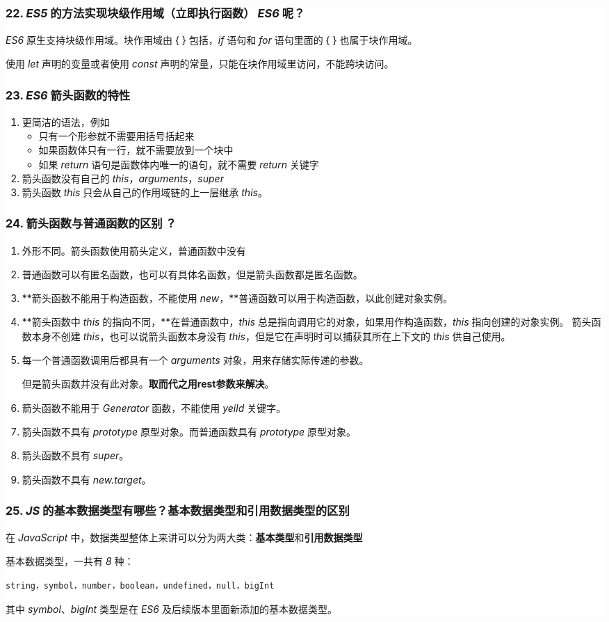 

### 22. *ES5* 的方法实现块级作用域（立即执行函数） *ES6* 呢？ 

 

 *ES6* 原生支持块级作用域。块作用域由 { } 包括，*if* 语句和 *for* 语句里面的 { } 也属于块作用域。

 使用 *let* 声明的变量或者使用 *const* 声明的常量，只能在块作用域里访问，不能跨块访问。



### 23. *ES6* 箭头函数的特性 

 

 1. 更简洁的语法，例如
    - 只有一个形参就不需要用括号括起来
    - 如果函数体只有一行，就不需要放到一个块中
    - 如果 *return* 语句是函数体内唯一的语句，就不需要 *return* 关键字
 2. 箭头函数没有自己的 *this*，*arguments*，*super*
 3. 箭头函数 *this* 只会从自己的作用域链的上一层继承 *this*。



### 24. 箭头函数与普通函数的区别 ？

 

 1. 外形不同。箭头函数使用箭头定义，普通函数中没有

 2. 普通函数可以有匿名函数，也可以有具体名函数，但是箭头函数都是匿名函数。

 3. **箭头函数不能用于构造函数，不能使用 *new*，**普通函数可以用于构造函数，以此创建对象实例。

 4. **箭头函数中 *this* 的指向不同，**在普通函数中，*this* 总是指向调用它的对象，如果用作构造函数，*this* 指向创建的对象实例。
    箭头函数本身不创建 *this*，也可以说箭头函数本身没有 *this*，但是它在声明时可以捕获其所在上下文的 *this* 供自己使用。

 5. 每一个普通函数调用后都具有一个 *arguments* 对象，用来存储实际传递的参数。

    但是箭头函数并没有此对象。**取而代之用rest参数来解决**。

 6. 箭头函数不能用于 *Generator* 函数，不能使用 *yeild* 关键字。

 7. 箭头函数不具有 *prototype* 原型对象。而普通函数具有 *prototype* 原型对象。

 8. 箭头函数不具有 *super*。

 9. 箭头函数不具有 *new.target*。



### 25. *JS* 的基本数据类型有哪些？基本数据类型和引用数据类型的区别

 

 在 *JavaScript* 中，数据类型整体上来讲可以分为两大类：**基本类型**和**引用数据类型**

 基本数据类型，一共有 *8* 种：

 ```text
 string，symbol，number，boolean，undefined，null，bigInt
 ```

 其中 *symbol*、*bigInt* 类型是在 *ES6* 及后续版本里面新添加的基本数据类型。
